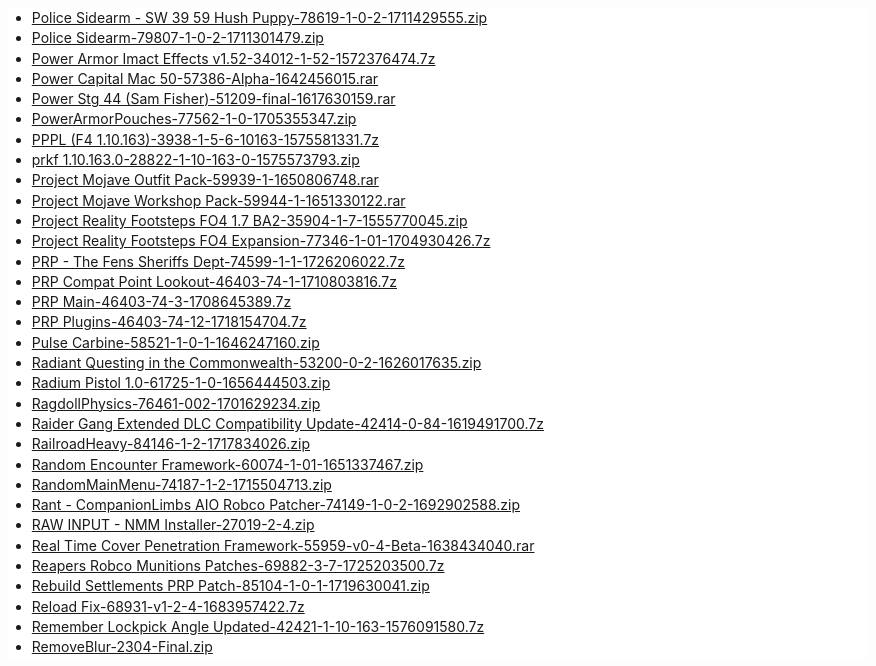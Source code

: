 *  [Police Sidearm - SW 39 59 Hush Puppy-78619-1-0-2-1711429555.zip](https://www.nexusmods.com/fallout4/mods/78619/?tab=files&file_id=308003)
*  [Police Sidearm-79807-1-0-2-1711301479.zip](https://www.nexusmods.com/fallout4/mods/79807/?tab=files&file_id=307849)
*  [Power Armor Imact Effects v1.52-34012-1-52-1572376474.7z](https://www.nexusmods.com/fallout4/mods/34012/?tab=files&file_id=169845)
*  [Power Capital Mac 50-57386-Alpha-1642456015.rar](https://www.nexusmods.com/fallout4/mods/57386/?tab=files&file_id=226999)
*  [Power Stg 44 (Sam Fisher)-51209-final-1617630159.rar](https://www.nexusmods.com/fallout4/mods/51209/?tab=files&file_id=205179)
*  [PowerArmorPouches-77562-1-0-1705355347.zip](https://www.nexusmods.com/fallout4/mods/77562/?tab=files&file_id=299751)
*  [PPPL (F4 1.10.163)-3938-1-5-6-10163-1575581331.7z](https://www.nexusmods.com/fallout4/mods/3938/?tab=files&file_id=172080)
*  [prkf 1.10.163.0-28822-1-10-163-0-1575573793.zip](https://www.nexusmods.com/fallout4/mods/28822/?tab=files&file_id=172070)
*  [Project Mojave Outfit Pack-59939-1-1650806748.rar](https://www.nexusmods.com/fallout4/mods/59939/?tab=files&file_id=235831)
*  [Project Mojave Workshop Pack-59944-1-1651330122.rar](https://www.nexusmods.com/fallout4/mods/59944/?tab=files&file_id=236343)
*  [Project Reality Footsteps FO4 1.7 BA2-35904-1-7-1555770045.zip](https://www.nexusmods.com/fallout4/mods/35904/?tab=files&file_id=156466)
*  [Project Reality Footsteps FO4 Expansion-77346-1-01-1704930426.7z](https://www.nexusmods.com/fallout4/mods/77346/?tab=files&file_id=299245)
*  [PRP - The Fens Sheriffs Dept-74599-1-1-1726206022.7z](https://www.nexusmods.com/fallout4/mods/74599/?tab=files&file_id=333792)
*  [PRP Compat Point Lookout-46403-74-1-1710803816.7z](https://www.nexusmods.com/fallout4/mods/46403/?tab=files&file_id=307245)
*  [PRP Main-46403-74-3-1708645389.7z](https://www.nexusmods.com/fallout4/mods/46403/?tab=files&file_id=304462)
*  [PRP Plugins-46403-74-12-1718154704.7z](https://www.nexusmods.com/fallout4/mods/46403/?tab=files&file_id=322265)
*  [Pulse Carbine-58521-1-0-1-1646247160.zip](https://www.nexusmods.com/fallout4/mods/58521/?tab=files&file_id=231120)
*  [Radiant Questing in the Commonwealth-53200-0-2-1626017635.zip](https://www.nexusmods.com/fallout4/mods/53200/?tab=files&file_id=212364)
*  [Radium  Pistol 1.0-61725-1-0-1656444503.zip](https://www.nexusmods.com/fallout4/mods/61725/?tab=files&file_id=241864)
*  [RagdollPhysics-76461-002-1701629234.zip](https://www.nexusmods.com/fallout4/mods/76461/?tab=files&file_id=295767)
*  [Raider Gang Extended DLC Compatibility Update-42414-0-84-1619491700.7z](https://www.nexusmods.com/fallout4/mods/42414/?tab=files&file_id=206759)
*  [RailroadHeavy-84146-1-2-1717834026.zip](https://www.nexusmods.com/fallout4/mods/84146/?tab=files&file_id=321586)
*  [Random Encounter Framework-60074-1-01-1651337467.zip](https://www.nexusmods.com/fallout4/mods/60074/?tab=files&file_id=236353)
*  [RandomMainMenu-74187-1-2-1715504713.zip](https://www.nexusmods.com/fallout4/mods/74187/?tab=files&file_id=315947)
*  [Rant - CompanionLimbs AIO Robco Patcher-74149-1-0-2-1692902588.zip](https://www.nexusmods.com/fallout4/mods/74149/?tab=files&file_id=287843)
*  [RAW INPUT - NMM Installer-27019-2-4.zip](https://www.nexusmods.com/fallout4/mods/27019/?tab=files&file_id=139155)
*  [Real Time Cover Penetration Framework-55959-v0-4-Beta-1638434040.rar](https://www.nexusmods.com/fallout4/mods/55959/?tab=files&file_id=222822)
*  [Reapers Robco Munitions Patches-69882-3-7-1725203500.7z](https://www.nexusmods.com/fallout4/mods/69882/?tab=files&file_id=332467)
*  [Rebuild Settlements PRP Patch-85104-1-0-1-1719630041.zip](https://www.nexusmods.com/fallout4/mods/85104/?tab=files&file_id=324821)
*  [Reload Fix-68931-v1-2-4-1683957422.7z](https://www.nexusmods.com/fallout4/mods/68931/?tab=files&file_id=277076)
*  [Remember Lockpick Angle Updated-42421-1-10-163-1576091580.7z](https://www.nexusmods.com/fallout4/mods/42421/?tab=files&file_id=172429)
*  [RemoveBlur-2304-Final.zip](https://www.nexusmods.com/fallout4/mods/2304/?tab=files&file_id=6839)